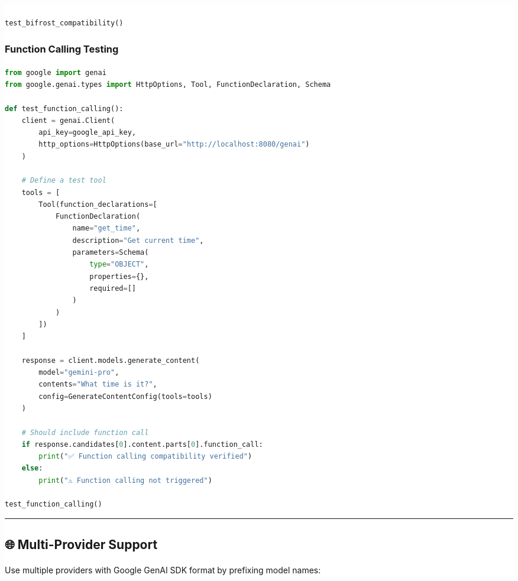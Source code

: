 ```python

test_bifrost_compatibility()
```

### **Function Calling Testing**

```python
from google import genai
from google.genai.types import HttpOptions, Tool, FunctionDeclaration, Schema

def test_function_calling():
    client = genai.Client(
        api_key=google_api_key,
        http_options=HttpOptions(base_url="http://localhost:8080/genai")
    )

    # Define a test tool
    tools = [
        Tool(function_declarations=[
            FunctionDeclaration(
                name="get_time",
                description="Get current time",
                parameters=Schema(
                    type="OBJECT",
                    properties={},
                    required=[]
                )
            )
        ])
    ]

    response = client.models.generate_content(
        model="gemini-pro",
        contents="What time is it?",
        config=GenerateContentConfig(tools=tools)
    )

    # Should include function call
    if response.candidates[0].content.parts[0].function_call:
        print("✅ Function calling compatibility verified")
    else:
        print("⚠️ Function calling not triggered")

test_function_calling()
```

---

## 🌐 Multi-Provider Support

Use multiple providers with Google GenAI SDK format by prefixing model names:
